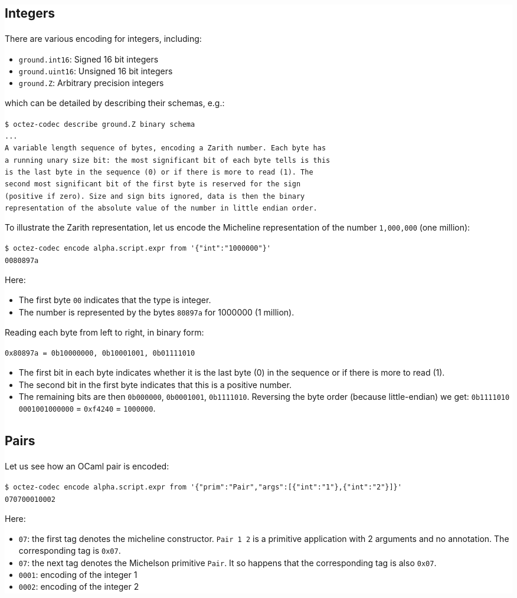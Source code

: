 ## Integers

There are various encoding for integers, including:

-   `ground.int16`: Signed 16 bit integers
-   `ground.uint16`: Unsigned 16 bit integers
-   `ground.Z`: Arbitrary precision integers

which can be detailed by describing their schemas, e.g.:

    $ octez-codec describe ground.Z binary schema
    ...
    A variable length sequence of bytes, encoding a Zarith number. Each byte has
    a running unary size bit: the most significant bit of each byte tells is this
    is the last byte in the sequence (0) or if there is more to read (1). The
    second most significant bit of the first byte is reserved for the sign
    (positive if zero). Size and sign bits ignored, data is then the binary
    representation of the absolute value of the number in little endian order.

To illustrate the Zarith representation, let us encode the Micheline
representation of the number `1,000,000` (one million):

    $ octez-codec encode alpha.script.expr from '{"int":"1000000"}'
    0080897a

Here:

-   The first byte `00` indicates that the type is integer.
-   The number is represented by the bytes `80897a` for 1000000 (1
    million).

Reading each byte from left to right, in binary form:

    0x80897a = 0b10000000, 0b10001001, 0b01111010

-   The first bit in each byte indicates whether it is the last byte (0)
    in the sequence or if there is more to read (1).
-   The second bit in the first byte indicates that this is a positive
    number.
-   The remaining bits are then `0b000000`, `0b0001001`, `0b1111010`.
    Reversing the byte order (because little-endian) we get:
    `0b11110100001001000000` = `0xf4240` = `1000000`.

## Pairs

Let us see how an OCaml pair is encoded:

    $ octez-codec encode alpha.script.expr from '{"prim":"Pair","args":[{"int":"1"},{"int":"2"}]}'
    070700010002

Here:

-   `07`: the first tag denotes the micheline constructor. `Pair 1 2` is
    a primitive application with 2 arguments and no annotation. The
    corresponding tag is `0x07`.
-   `07`: the next tag denotes the Michelson primitive `Pair`. It so
    happens that the corresponding tag is also `0x07`.
-   `0001`: encoding of the integer 1
-   `0002`: encoding of the integer 2
